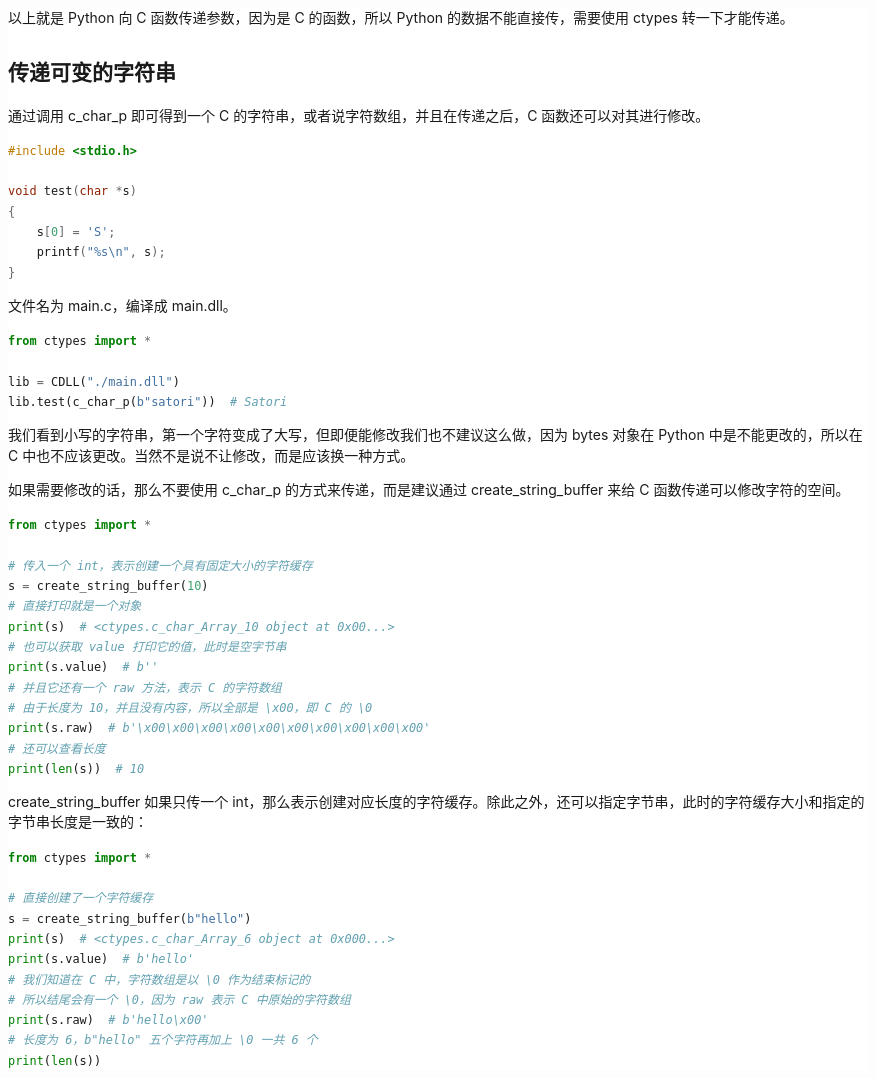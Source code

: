 以上就是 Python 向 C 函数传递参数，因为是 C 的函数，所以 Python 的数据不能直接传，需要使用 ctypes 转一下才能传递。

## 传递可变的字符串

通过调用 c_char_p 即可得到一个 C 的字符串，或者说字符数组，并且在传递之后，C 函数还可以对其进行修改。

```C
#include <stdio.h>

void test(char *s)
{
    s[0] = 'S';
    printf("%s\n", s);
}
```

文件名为 main.c，编译成 main.dll。

```Python
from ctypes import *

lib = CDLL("./main.dll")
lib.test(c_char_p(b"satori"))  # Satori
```

我们看到小写的字符串，第一个字符变成了大写，但即便能修改我们也不建议这么做，因为 bytes 对象在 Python 中是不能更改的，所以在 C 中也不应该更改。当然不是说不让修改，而是应该换一种方式。

如果需要修改的话，那么不要使用 c_char_p 的方式来传递，而是建议通过 create_string_buffer 来给 C 函数传递可以修改字符的空间。

```Python
from ctypes import *

# 传入一个 int，表示创建一个具有固定大小的字符缓存
s = create_string_buffer(10)
# 直接打印就是一个对象
print(s)  # <ctypes.c_char_Array_10 object at 0x00...>
# 也可以获取 value 打印它的值，此时是空字节串
print(s.value)  # b''
# 并且它还有一个 raw 方法，表示 C 的字符数组
# 由于长度为 10，并且没有内容，所以全部是 \x00，即 C 的 \0
print(s.raw)  # b'\x00\x00\x00\x00\x00\x00\x00\x00\x00\x00'
# 还可以查看长度
print(len(s))  # 10
```

create_string_buffer 如果只传一个 int，那么表示创建对应长度的字符缓存。除此之外，还可以指定字节串，此时的字符缓存大小和指定的字节串长度是一致的：

```Python
from ctypes import *

# 直接创建了一个字符缓存
s = create_string_buffer(b"hello")
print(s)  # <ctypes.c_char_Array_6 object at 0x000...>
print(s.value)  # b'hello'
# 我们知道在 C 中，字符数组是以 \0 作为结束标记的
# 所以结尾会有一个 \0，因为 raw 表示 C 中原始的字符数组
print(s.raw)  # b'hello\x00'
# 长度为 6，b"hello" 五个字符再加上 \0 一共 6 个
print(len(s))
```
